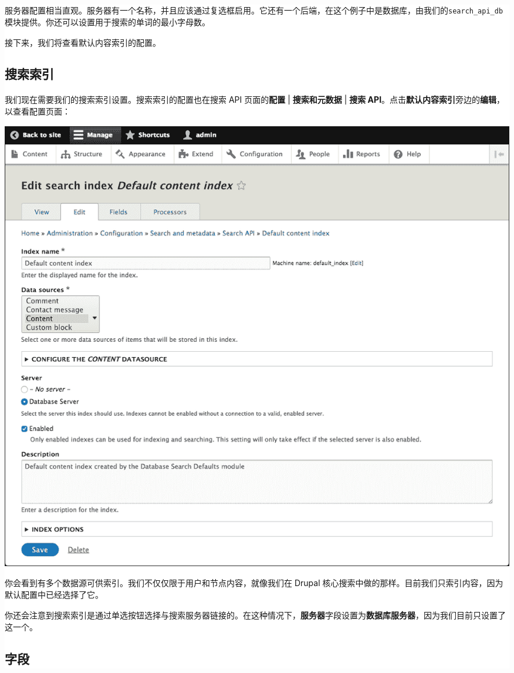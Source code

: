 服务器配置相当直观。服务器有一个名称，并且应该通过复选框启用。它还有一个后端，在这个例子中是数据库，由我们的`search_api_db`模块提供。你还可以设置用于搜索的单词的最小字母数。

接下来，我们将查看默认内容索引的配置。

## 搜索索引

我们现在需要我们的搜索索引设置。搜索索引的配置也在搜索 API 页面的**配置** | **搜索和元数据** | **搜索 API**。点击**默认内容索引**旁边的**编辑**，以查看配置页面：

![搜索索引](img/4659_11_04.jpg)

你会看到有多个数据源可供索引。我们不仅仅限于用户和节点内容，就像我们在 Drupal 核心搜索中做的那样。目前我们只索引内容，因为默认配置中已经选择了它。

你还会注意到搜索索引是通过单选按钮选择与搜索服务器链接的。在这种情况下，**服务器**字段设置为**数据库服务器**，因为我们目前只设置了这一个。

## 字段
